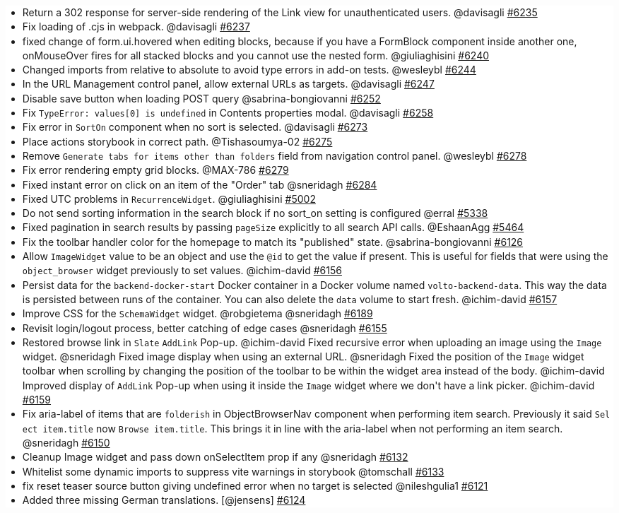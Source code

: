 - Return a 302 response for server-side rendering of the Link view for unauthenticated users. @davisagli [#6235](https://github.com/plone/volto/issues/6235)
- Fix loading of .cjs in webpack. @davisagli [#6237](https://github.com/plone/volto/issues/6237)
- fixed change of form.ui.hovered when editing blocks, because if you have a FormBlock component inside another one,
  onMouseOver fires for all stacked blocks and you cannot use the nested form. @giuliaghisini [#6240](https://github.com/plone/volto/issues/6240)
- Changed imports from relative to absolute to avoid type errors in add-on tests. @wesleybl [#6244](https://github.com/plone/volto/issues/6244)
- In the URL Management control panel, allow external URLs as targets. @davisagli [#6247](https://github.com/plone/volto/issues/6247)
- Disable save button when loading POST query @sabrina-bongiovanni [#6252](https://github.com/plone/volto/issues/6252)
- Fix `TypeError: values[0] is undefined` in Contents properties modal. @davisagli [#6258](https://github.com/plone/volto/issues/6258)
- Fix error in `SortOn` component when no sort is selected. @davisagli [#6273](https://github.com/plone/volto/issues/6273)
- Place actions storybook in correct path. @Tishasoumya-02 [#6275](https://github.com/plone/volto/issues/6275)
- Remove `Generate tabs for items other than folders` field from navigation control panel. @wesleybl [#6278](https://github.com/plone/volto/issues/6278)
- Fix error rendering empty grid blocks. @MAX-786 [#6279](https://github.com/plone/volto/issues/6279)
- Fixed instant error on click on an item of the "Order" tab @sneridagh [#6284](https://github.com/plone/volto/issues/6284)
- Fixed UTC problems in `RecurrenceWidget`. @giuliaghisini [#5002](https://github.com/plone/volto/issues/5002)
- Do not send sorting information in the search block if no sort_on setting is configured @erral [#5338](https://github.com/plone/volto/issues/5338)
- Fixed pagination in search results by passing `pageSize` explicitly to all search API calls. @EshaanAgg [#5464](https://github.com/plone/volto/issues/5464)
- Fix the toolbar handler color for the homepage to match its "published" state. @sabrina-bongiovanni [#6126](https://github.com/plone/volto/issues/6126)
- Allow `ImageWidget` value to be an object and use the `@id` to get the value if present.
  This is useful for fields that were using the `object_browser` widget previously to set values. @ichim-david [#6156](https://github.com/plone/volto/issues/6156)
- Persist data for the `backend-docker-start` Docker container in a Docker volume named `volto-backend-data`.
  This way the data is persisted between runs of the container.
  You can also delete the `data` volume to start fresh.
  @ichim-david [#6157](https://github.com/plone/volto/issues/6157)
- Improve CSS for the `SchemaWidget` widget. @robgietema @sneridagh [#6189](https://github.com/plone/volto/issues/6189)
- Revisit login/logout process, better catching of edge cases @sneridagh [#6155](https://github.com/plone/volto/issues/6155)
- Restored browse link in `Slate` `AddLink` Pop-up. @ichim-david
  Fixed recursive error when uploading an image using the `Image` widget. @sneridagh
  Fixed image display when using an external URL. @sneridagh
  Fixed the position of the `Image` widget toolbar when scrolling by changing the position of the toolbar to be within the widget area instead of the body. @ichim-david
  Improved display of `AddLink` Pop-up when using it inside the `Image` widget where we don't have a link picker. @ichim-david [#6159](https://github.com/plone/volto/issues/6159)
- Fix aria-label of items that are `folderish` in ObjectBrowserNav component when performing item search. Previously it said `Select item.title` now `Browse item.title`. This brings it in line with the aria-label when not performing an item search. @sneridagh [#6150](https://github.com/plone/volto/issues/6150)
- Cleanup Image widget and pass down onSelectItem prop if any @sneridagh [#6132](https://github.com/plone/volto/issues/6132)
- Whitelist some dynamic imports to suppress vite warnings in storybook @tomschall [#6133](https://github.com/plone/volto/issues/6133)
- fix reset teaser source button giving undefined error when no target is selected @nileshgulia1 [#6121](https://github.com/plone/volto/issues/6121)
- Added three missing German translations. [@jensens] [#6124](https://github.com/plone/volto/issues/6124)